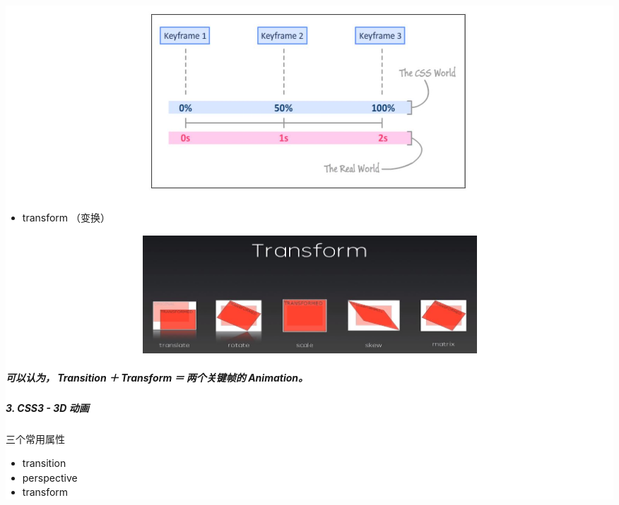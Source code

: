 <div align="center"><img src="pics/css-animation-feature.jpg" width="55%"></div>

* transform （变换）
<div align="center"><img src="pics/css-transform-feature.jpg" width="55%"></div>

##### 可以认为， Transition ＋ Transform ＝ 两个关键帧的 Animation。

##### 3. CSS3 - 3D 动画

三个常用属性
* transition
* perspective
* transform
